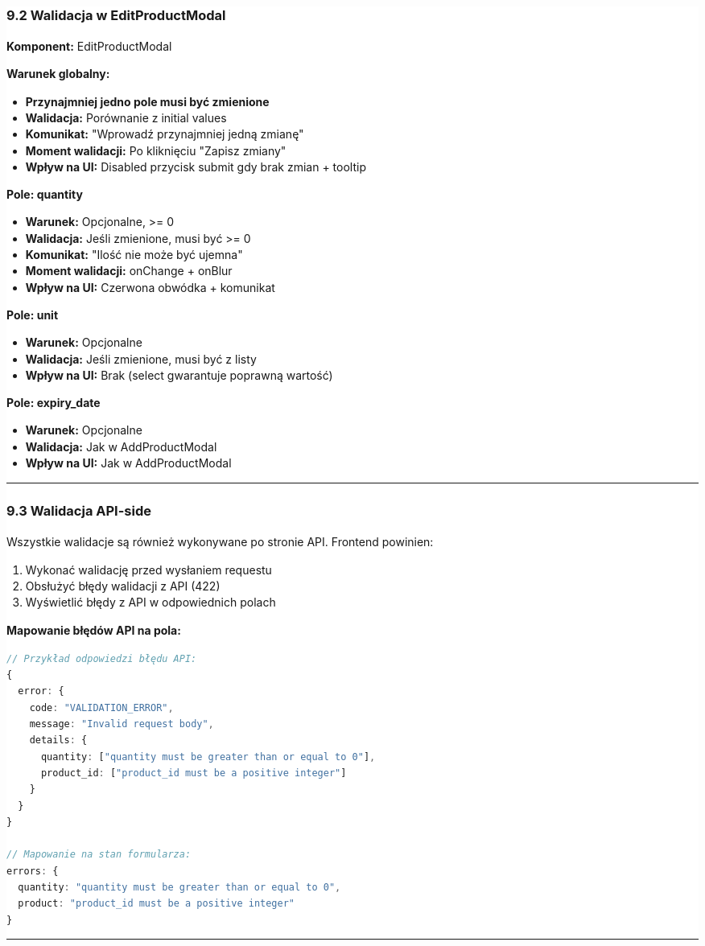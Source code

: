 
### 9.2 Walidacja w EditProductModal

**Komponent:** EditProductModal

**Warunek globalny:**
- **Przynajmniej jedno pole musi być zmienione**
- **Walidacja:** Porównanie z initial values
- **Komunikat:** "Wprowadź przynajmniej jedną zmianę"
- **Moment walidacji:** Po kliknięciu "Zapisz zmiany"
- **Wpływ na UI:** Disabled przycisk submit gdy brak zmian + tooltip

**Pole: quantity**
- **Warunek:** Opcjonalne, >= 0
- **Walidacja:** Jeśli zmienione, musi być >= 0
- **Komunikat:** "Ilość nie może być ujemna"
- **Moment walidacji:** onChange + onBlur
- **Wpływ na UI:** Czerwona obwódka + komunikat

**Pole: unit**
- **Warunek:** Opcjonalne
- **Walidacja:** Jeśli zmienione, musi być z listy
- **Wpływ na UI:** Brak (select gwarantuje poprawną wartość)

**Pole: expiry_date**
- **Warunek:** Opcjonalne
- **Walidacja:** Jak w AddProductModal
- **Wpływ na UI:** Jak w AddProductModal

---

### 9.3 Walidacja API-side

Wszystkie walidacje są również wykonywane po stronie API. Frontend powinien:
1. Wykonać walidację przed wysłaniem requestu
2. Obsłużyć błędy walidacji z API (422)
3. Wyświetlić błędy z API w odpowiednich polach

**Mapowanie błędów API na pola:**
```typescript
// Przykład odpowiedzi błędu API:
{
  error: {
    code: "VALIDATION_ERROR",
    message: "Invalid request body",
    details: {
      quantity: ["quantity must be greater than or equal to 0"],
      product_id: ["product_id must be a positive integer"]
    }
  }
}

// Mapowanie na stan formularza:
errors: {
  quantity: "quantity must be greater than or equal to 0",
  product: "product_id must be a positive integer"
}
```

---